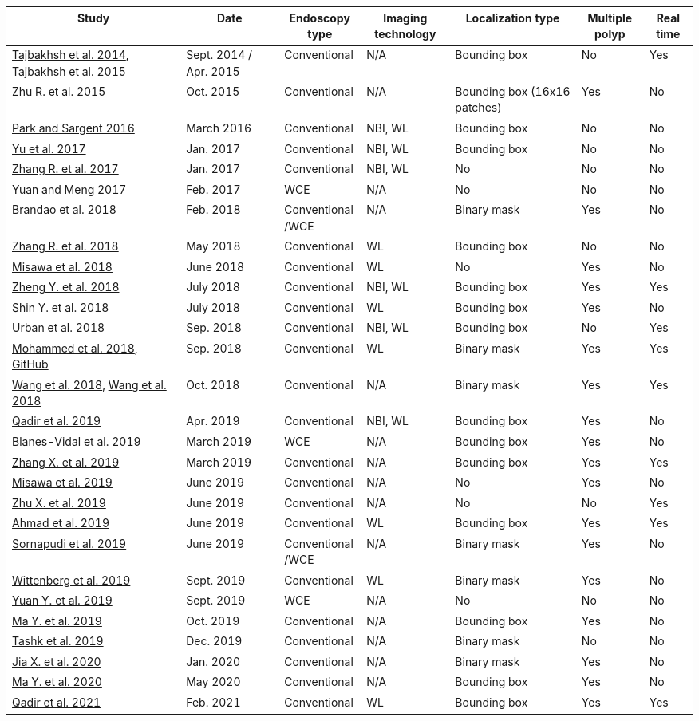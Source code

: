 Study | Date | Endoscopy type | Imaging technology | Localization type | Multiple polyp | Real time
--- | --- | --- | --- | --- | --- | ---
[Tajbakhsh et al. 2014](https://doi.org/10.1007/978-3-319-10470-6_23), [Tajbakhsh et al. 2015](https://doi.org/10.1109/ISBI.2015.7163821) | Sept. 2014 / Apr. 2015 | Conventional | N/A | Bounding box | No | Yes
[Zhu R. et al. 2015](https://doi.org/10.1109/CISP.2015.7407907) | Oct. 2015 | Conventional | N/A | Bounding box (16x16 patches) | Yes | No
[Park and Sargent 2016](https://doi.org/10.1117/12.2217148) | March 2016 | Conventional | NBI, WL | Bounding box | No | No
[Yu et al. 2017](https://doi.org/10.1109/JBHI.2016.2637004) | Jan. 2017 | Conventional | NBI, WL | Bounding box | No | No
[Zhang R. et al. 2017](https://doi.org/10.1109/JBHI.2016.2635662) |  Jan. 2017 | Conventional | NBI, WL | No | No | No
[Yuan and Meng 2017](https://doi.org/10.1002/mp.12147) | Feb. 2017 | WCE | N/A | No | No | No
[Brandao et al. 2018](https://doi.org/10.1142/S2424905X18400020) |  Feb. 2018 | Conventional/WCE | N/A | Binary mask | Yes | No
[Zhang R. et al. 2018](https://doi.org/10.1016/j.patcog.2018.05.026) |  May 2018 | Conventional | WL | Bounding box | No | No
[Misawa et al. 2018](https://doi.org/10.1053/j.gastro.2018.04.003) | June 2018 | Conventional | WL | No | Yes | No
[Zheng Y. et al. 2018](https://doi.org/10.1109/EMBC.2018.8513337) | July 2018 | Conventional | NBI, WL | Bounding box | Yes | Yes
[Shin Y. et al. 2018](https://doi.org/10.1109/ACCESS.2018.2856402) | July 2018 | Conventional | WL | Bounding box | Yes | No
[Urban et al. 2018](https://doi.org/10.1053/j.gastro.2018.06.037) | Sep. 2018 | Conventional | NBI, WL | Bounding box | No | Yes
[Mohammed et al. 2018](http://bmvc2018.org/contents/papers/0487.pdf), [GitHub](https://github.com/ahme0307/Ynet)| Sep. 2018 | Conventional | WL | Binary mask | Yes | Yes
[Wang et al. 2018](https://doi.org/10.1038/s41551-018-0301-3), [Wang et al. 2018](http://dx.doi.org/10.1136/gutjnl-2018-317500) | Oct. 2018 | Conventional | N/A | Binary mask | Yes | Yes
[Qadir et al. 2019](https://doi.org/10.1109/JBHI.2019.2907434) |  Apr. 2019 | Conventional | NBI, WL | Bounding box | Yes | No
[Blanes-Vidal et al. 2019](https://doi.org/10.1080/0284186X.2019.1584404) |  March 2019 | WCE | N/A | Bounding box | Yes | No
[Zhang X. et al. 2019](https://doi.org/10.1371/journal.pone.0214133) |  March 2019 | Conventional | N/A | Bounding box | Yes | Yes
[Misawa et al. 2019](https://doi.org/10.1016/j.gie.2019.03.1134) | June 2019 | Conventional | N/A | No | Yes | No
[Zhu X. et al. 2019](https://doi.org/10.1016/j.gie.2019.03.1087) | June 2019 | Conventional | N/A | No | No | Yes
[Ahmad et al. 2019](https://doi.org/10.1016/j.gie.2019.03.1135) | June 2019 | Conventional | WL | Bounding box | Yes | Yes
[Sornapudi et al. 2019](https://doi.org/10.3390/app9122404) | June 2019 | Conventional/WCE | N/A | Binary mask | Yes | No
[Wittenberg et al. 2019](https://doi.org/10.1515/cdbme-2019-0059) | Sept. 2019 | Conventional | WL | Binary mask | Yes | No
[Yuan Y. et al. 2019](https://doi.org/10.1109/TASE.2019.2936645) | Sept. 2019 | WCE | N/A | No | No | No
[Ma Y. et al. 2019](https://doi.org/10.1109/ISNE.2019.8896576) | Oct. 2019 | Conventional | N/A | Bounding box | Yes | No
[Tashk et al. 2019](https://doi.org/10.1109/ICCAIRO47923.2019.00015) | Dec. 2019 | Conventional | N/A | Binary mask | No | No
[Jia X. et al. 2020](https://doi.org/10.1109/TASE.2020.2964827) | Jan. 2020 | Conventional | N/A | Binary mask | Yes | No
[Ma Y. et al. 2020](https://doi.org/10.1109/ISBI45749.2020.9098663) | May 2020 | Conventional | N/A | Bounding box | Yes | No
[Qadir et al. 2021](https://doi.org/10.1016/j.media.2020.101897) | Feb. 2021 | Conventional | WL | Bounding box | Yes | Yes
